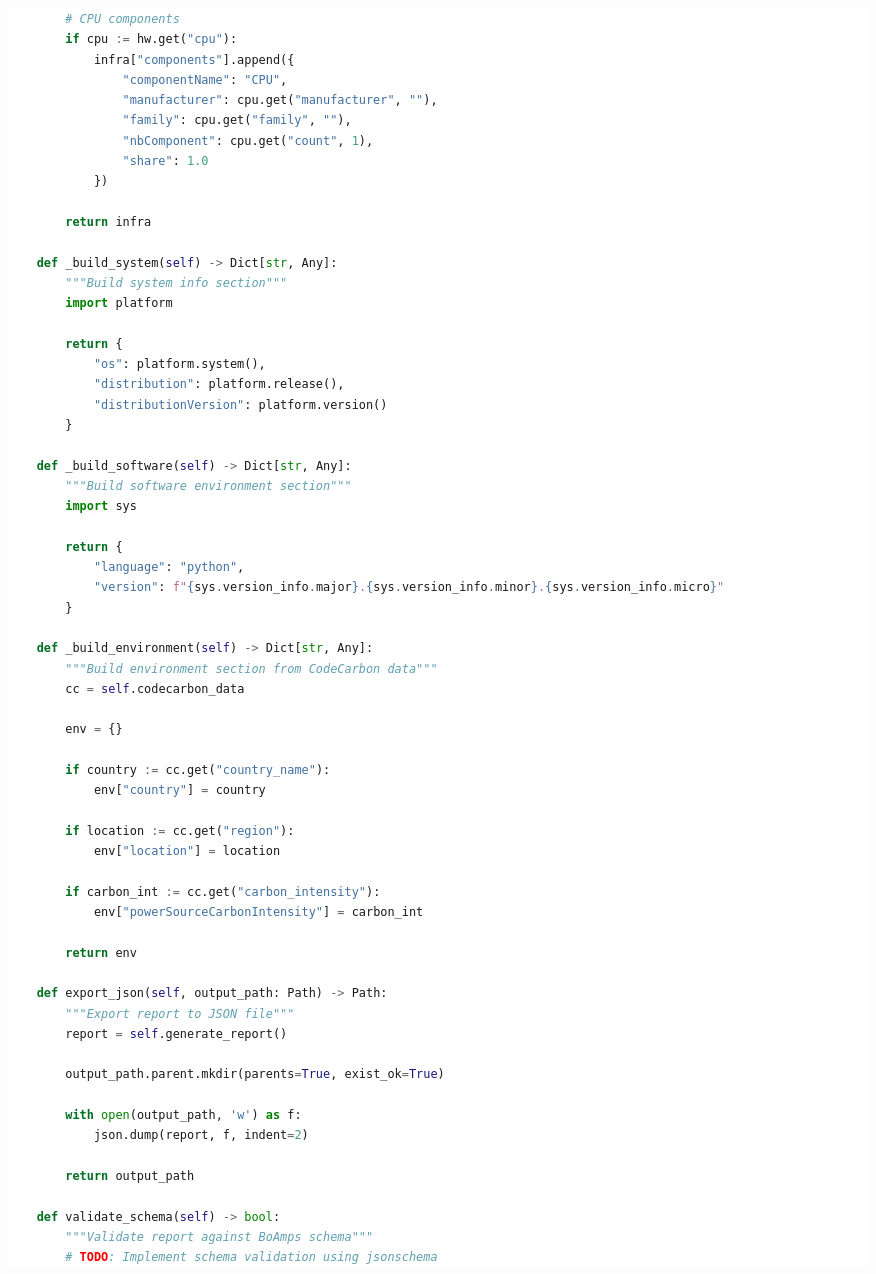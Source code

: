 ```python
        # CPU components
        if cpu := hw.get("cpu"):
            infra["components"].append({
                "componentName": "CPU",
                "manufacturer": cpu.get("manufacturer", ""),
                "family": cpu.get("family", ""),
                "nbComponent": cpu.get("count", 1),
                "share": 1.0
            })
        
        return infra
    
    def _build_system(self) -> Dict[str, Any]:
        """Build system info section"""
        import platform
        
        return {
            "os": platform.system(),
            "distribution": platform.release(),
            "distributionVersion": platform.version()
        }
    
    def _build_software(self) -> Dict[str, Any]:
        """Build software environment section"""
        import sys
        
        return {
            "language": "python",
            "version": f"{sys.version_info.major}.{sys.version_info.minor}.{sys.version_info.micro}"
        }
    
    def _build_environment(self) -> Dict[str, Any]:
        """Build environment section from CodeCarbon data"""
        cc = self.codecarbon_data
        
        env = {}
        
        if country := cc.get("country_name"):
            env["country"] = country
        
        if location := cc.get("region"):
            env["location"] = location
        
        if carbon_int := cc.get("carbon_intensity"):
            env["powerSourceCarbonIntensity"] = carbon_int
        
        return env
    
    def export_json(self, output_path: Path) -> Path:
        """Export report to JSON file"""
        report = self.generate_report()
        
        output_path.parent.mkdir(parents=True, exist_ok=True)
        
        with open(output_path, 'w') as f:
            json.dump(report, f, indent=2)
        
        return output_path
    
    def validate_schema(self) -> bool:
        """Validate report against BoAmps schema"""
        # TODO: Implement schema validation using jsonschema
```